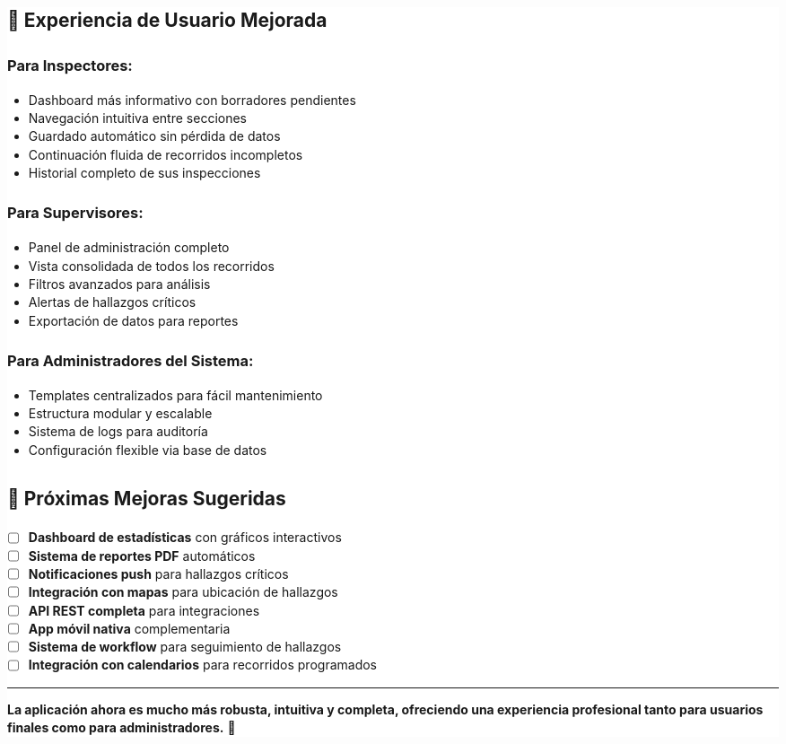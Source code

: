 ## 📱 **Experiencia de Usuario Mejorada**

### **Para Inspectores:**
- Dashboard más informativo con borradores pendientes
- Navegación intuitiva entre secciones
- Guardado automático sin pérdida de datos
- Continuación fluida de recorridos incompletos
- Historial completo de sus inspecciones

### **Para Supervisores:**
- Panel de administración completo
- Vista consolidada de todos los recorridos
- Filtros avanzados para análisis
- Alertas de hallazgos críticos
- Exportación de datos para reportes

### **Para Administradores del Sistema:**
- Templates centralizados para fácil mantenimiento
- Estructura modular y escalable
- Sistema de logs para auditoría
- Configuración flexible via base de datos

## 🚀 **Próximas Mejoras Sugeridas**

- [ ] **Dashboard de estadísticas** con gráficos interactivos
- [ ] **Sistema de reportes PDF** automáticos
- [ ] **Notificaciones push** para hallazgos críticos
- [ ] **Integración con mapas** para ubicación de hallazgos
- [ ] **API REST completa** para integraciones
- [ ] **App móvil nativa** complementaria
- [ ] **Sistema de workflow** para seguimiento de hallazgos
- [ ] **Integración con calendarios** para recorridos programados

---

**La aplicación ahora es mucho más robusta, intuitiva y completa, ofreciendo una experiencia profesional tanto para usuarios finales como para administradores.** 🎉